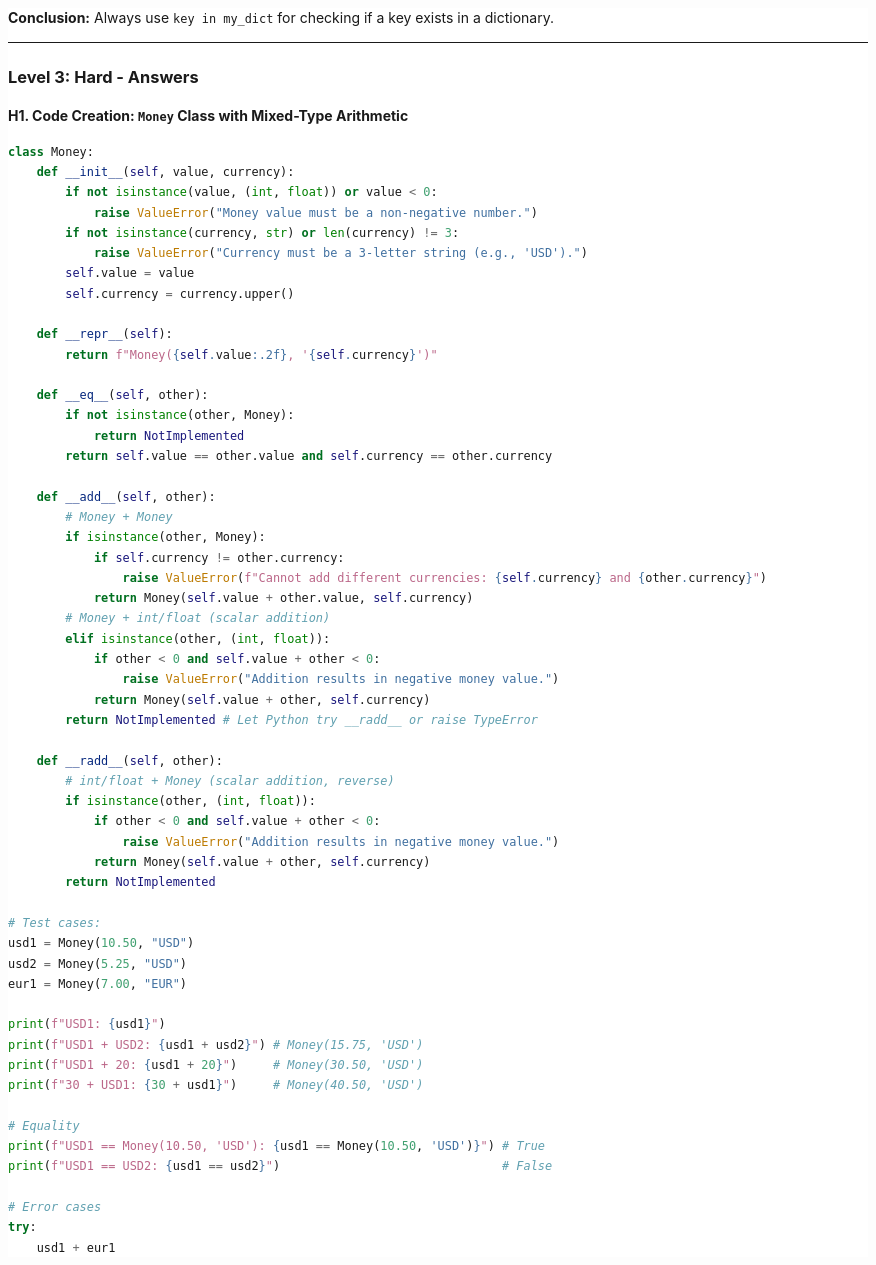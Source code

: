 **Conclusion:** Always use `key in my_dict` for checking if a key exists in a dictionary.

-----

### **Level 3: Hard - Answers**

**H1. Code Creation: `Money` Class with Mixed-Type Arithmetic**

```python
class Money:
    def __init__(self, value, currency):
        if not isinstance(value, (int, float)) or value < 0:
            raise ValueError("Money value must be a non-negative number.")
        if not isinstance(currency, str) or len(currency) != 3:
            raise ValueError("Currency must be a 3-letter string (e.g., 'USD').")
        self.value = value
        self.currency = currency.upper()

    def __repr__(self):
        return f"Money({self.value:.2f}, '{self.currency}')"

    def __eq__(self, other):
        if not isinstance(other, Money):
            return NotImplemented
        return self.value == other.value and self.currency == other.currency

    def __add__(self, other):
        # Money + Money
        if isinstance(other, Money):
            if self.currency != other.currency:
                raise ValueError(f"Cannot add different currencies: {self.currency} and {other.currency}")
            return Money(self.value + other.value, self.currency)
        # Money + int/float (scalar addition)
        elif isinstance(other, (int, float)):
            if other < 0 and self.value + other < 0:
                raise ValueError("Addition results in negative money value.")
            return Money(self.value + other, self.currency)
        return NotImplemented # Let Python try __radd__ or raise TypeError

    def __radd__(self, other):
        # int/float + Money (scalar addition, reverse)
        if isinstance(other, (int, float)):
            if other < 0 and self.value + other < 0:
                raise ValueError("Addition results in negative money value.")
            return Money(self.value + other, self.currency)
        return NotImplemented

# Test cases:
usd1 = Money(10.50, "USD")
usd2 = Money(5.25, "USD")
eur1 = Money(7.00, "EUR")

print(f"USD1: {usd1}")
print(f"USD1 + USD2: {usd1 + usd2}") # Money(15.75, 'USD')
print(f"USD1 + 20: {usd1 + 20}")     # Money(30.50, 'USD')
print(f"30 + USD1: {30 + usd1}")     # Money(40.50, 'USD')

# Equality
print(f"USD1 == Money(10.50, 'USD'): {usd1 == Money(10.50, 'USD')}") # True
print(f"USD1 == USD2: {usd1 == usd2}")                               # False

# Error cases
try:
    usd1 + eur1
```